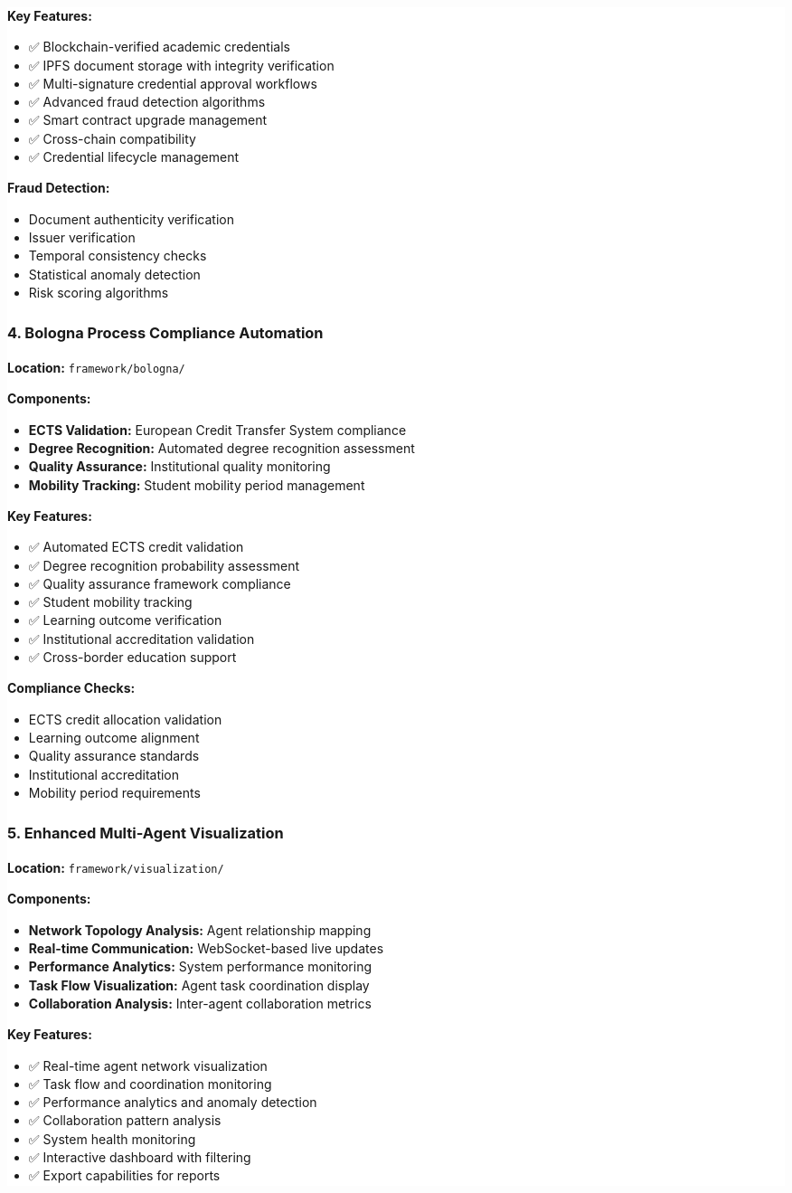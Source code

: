 **Key Features:**
- ✅ Blockchain-verified academic credentials
- ✅ IPFS document storage with integrity verification
- ✅ Multi-signature credential approval workflows
- ✅ Advanced fraud detection algorithms
- ✅ Smart contract upgrade management
- ✅ Cross-chain compatibility
- ✅ Credential lifecycle management

**Fraud Detection:**
- Document authenticity verification
- Issuer verification
- Temporal consistency checks
- Statistical anomaly detection
- Risk scoring algorithms

### 4. Bologna Process Compliance Automation

**Location:** `framework/bologna/`

**Components:**
- **ECTS Validation:** European Credit Transfer System compliance
- **Degree Recognition:** Automated degree recognition assessment
- **Quality Assurance:** Institutional quality monitoring
- **Mobility Tracking:** Student mobility period management

**Key Features:**
- ✅ Automated ECTS credit validation
- ✅ Degree recognition probability assessment
- ✅ Quality assurance framework compliance
- ✅ Student mobility tracking
- ✅ Learning outcome verification
- ✅ Institutional accreditation validation
- ✅ Cross-border education support

**Compliance Checks:**
- ECTS credit allocation validation
- Learning outcome alignment
- Quality assurance standards
- Institutional accreditation
- Mobility period requirements

### 5. Enhanced Multi-Agent Visualization

**Location:** `framework/visualization/`

**Components:**
- **Network Topology Analysis:** Agent relationship mapping
- **Real-time Communication:** WebSocket-based live updates
- **Performance Analytics:** System performance monitoring
- **Task Flow Visualization:** Agent task coordination display
- **Collaboration Analysis:** Inter-agent collaboration metrics

**Key Features:**
- ✅ Real-time agent network visualization
- ✅ Task flow and coordination monitoring
- ✅ Performance analytics and anomaly detection
- ✅ Collaboration pattern analysis
- ✅ System health monitoring
- ✅ Interactive dashboard with filtering
- ✅ Export capabilities for reports
